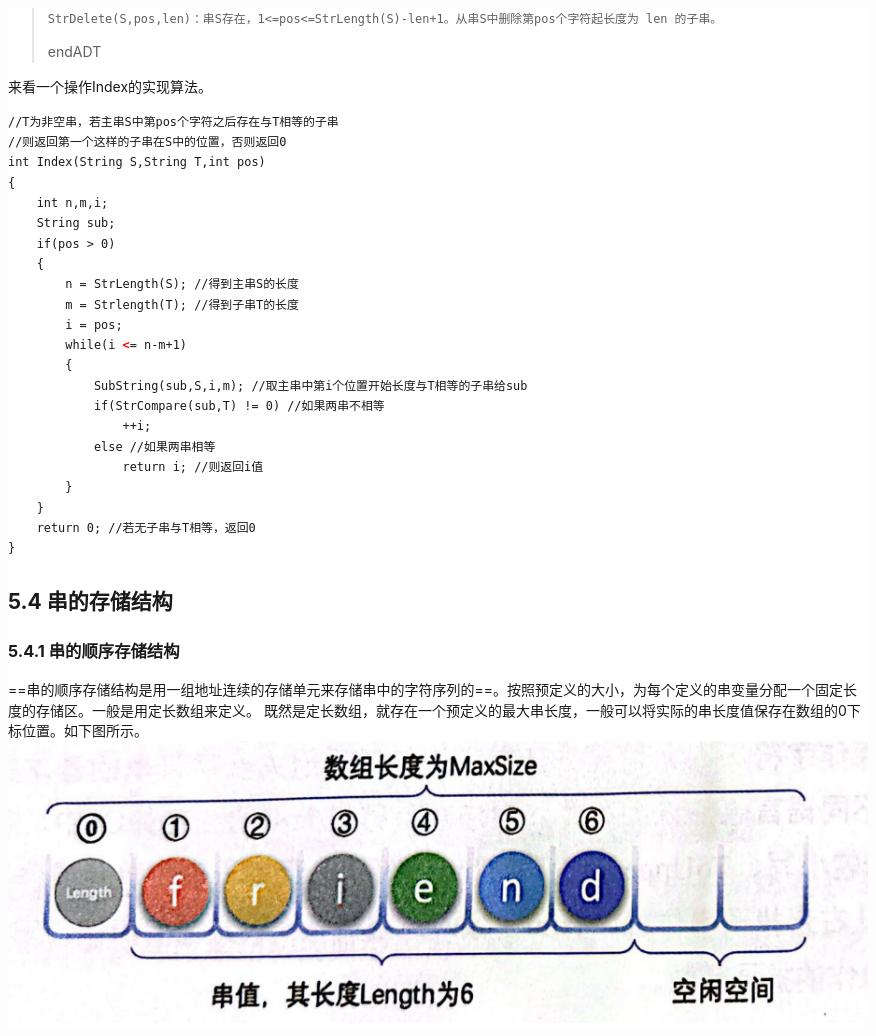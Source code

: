 >     StrDelete(S,pos,len)：串S存在，1<=pos<=StrLength(S)-len+1。从串S中删除第pos个字符起长度为 len 的子串。
> endADT

来看一个操作Index的实现算法。
~~~html
//T为非空串，若主串S中第pos个字符之后存在与T相等的子串
//则返回第一个这样的子串在S中的位置，否则返回0
int Index(String S,String T,int pos)
{
	int n,m,i;
	String sub;
	if(pos > 0)
	{
		n = StrLength(S); //得到主串S的长度
		m = Strlength(T); //得到子串T的长度
		i = pos;
		while(i <= n-m+1)
		{
			SubString(sub,S,i,m); //取主串中第i个位置开始长度与T相等的子串给sub
			if(StrCompare(sub,T) != 0) //如果两串不相等
				++i;
			else //如果两串相等 
				return i; //则返回i值 
		} 
	}
	return 0; //若无子串与T相等，返回0 
} 
~~~

## 5.4 串的存储结构

### 5.4.1 串的顺序存储结构

==串的顺序存储结构是用一组地址连续的存储单元来存储串中的字符序列的==。按照预定义的大小，为每个定义的串变量分配一个固定长度的存储区。一般是用定长数组来定义。
既然是定长数组，就存在一个预定义的最大串长度，一般可以将实际的串长度值保存在数组的0下标位置。如下图所示。
![image-20230222214656586](./%E6%95%B0%E6%8D%AE%E7%BB%93%E6%9E%84.assets/image-20230222214656586.png)

